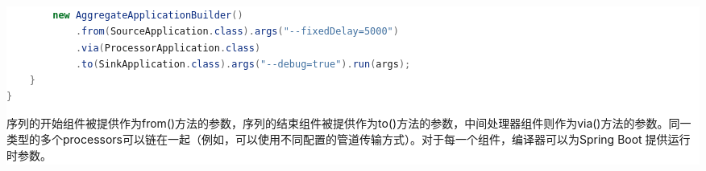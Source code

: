 ```Java
        new AggregateApplicationBuilder()
            .from(SourceApplication.class).args("--fixedDelay=5000")
            .via(ProcessorApplication.class)
            .to(SinkApplication.class).args("--debug=true").run(args);
    }
}
```
序列的开始组件被提供作为from()方法的参数，序列的结束组件被提供作为to()方法的参数，中间处理器组件则作为via()方法的参数。同一类型的多个processors可以链在一起（例如，可以使用不同配置的管道传输方式）。对于每一个组件，编译器可以为Spring Boot 提供运行时参数。